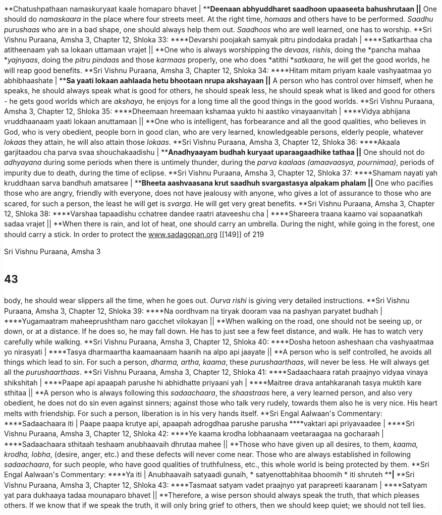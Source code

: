 **Chatushpathaan namaskuryaat kaale homaparo bhavet | ****Deenaan abhyuddharet saadhoon upaaseeta bahushrutaan ||** One should do *namaskaara* in the place where four streets meet. At the right time, *homaas* and others have to be performed. *Saadhu purushaas* who are in a bad shape, one should always help them out. *Saadhoos* who are well learned, one has to worship. **Sri Vishnu Puraana, Amsha 3, Chapter 12, Shloka 33: ****Devarshi poojakah samyak pitru pindodaka pradah | ****Satkarthaa cha atitheenaam yah sa lokaan uttamaan vrajet || **One who is always worshipping the *devaas, rishis*, doing the *pancha mahaa **yajnyaas*, doing the *pitru pindaas* and those *karmaas* properly, one who does *atithi **satkaara*, he will get the good worlds, he will reap good benefits. **Sri Vishnu Puraana, Amsha 3, Chapter 12, Shloka 34: ****Hitam mitam priyam kaale vashyaatmaa yo abhibhaashate | ****Sa yaati lokaan aahlaada hetu bhootaan nrupa akshayaan ||** A person who has control over himself, when he speaks, he should always speak what is good for others, he should speak less, he should speak what is liked and good for others - he gets good worlds which are *akshaya*, he enjoys for a long time all the good things in the good worlds. **Sri Vishnu Puraana, Amsha 3, Chapter 12, Shloka 35: ****Dheemaan hreemaan kshamaa yukto hi aastiko vinayaanvitah | ****Vidya abhijana vruddhaanaam yaati lokaan anuttamaan || **One who is intelligent, has forbearance and all the good qualities, who believes in God, who is very obedient, people born in good clan, who are very learned, knowledgeable persons, elderly people, whatever *lokaas* they attain, he will also attain those *lokaas*. **Sri Vishnu Puraana, Amsha 3, Chapter 12, Shloka 36: ****Akaala garjitaadou cha parva svaa shouchakaadishu | ****Anadhyaayam budhah kuryaat uparaagaadhike tathaa ||** One should not do *adhyayana* during some periods when there is untimely thunder, during the *parva kaalaas \(amaavaasya, pournimaa\)*, periods of impurity due to death, during the time of eclipse. **Sri Vishnu Puraana, Amsha 3, Chapter 12, Shloka 37: ****Shamam nayati yah kruddhaan sarva bandhuh amatsaree | ****Bheeta aashvaasana krut saadhuh svargastasya alpakam phalam ||** One who pacifies those who are angry, friendly with everyone, does not have jealousy with anyone, who gives a lot of assurance to those who are scared, for such a person, the least he will get is *svarga*. He will get very great benefits. **Sri Vishnu Puraana, Amsha 3, Chapter 12, Shloka 38:  ****Varshaa tapaadishu cchatree dandee raatri ataveeshu cha | ****Shareera traana kaamo vai sopaanatkah sadaa vrajet || **When there is rain, and lot of heat, one should carry an umbrella. During the night, while going in the forest, one should carry a stick. In order to protect the www.sadagopan.org  [[149]] of 219 



Sri Vishnu Puraana, Amsha 3 





## 43
body, he should wear slippers all the time, when he goes out. *Ourva rishi* is giving very detailed instructions. **Sri Vishnu Puraana, Amsha 3, Chapter 12, Shloka 39: ****Na oordhvam na tiryak dooram vaa na pashyan paryatet budhah | ****Yugamaatram maheeprushtham naro gacchet vilokayan || **When walking on the road, one should not be seeing up, or down, or at a distance. If he does so, he may fall down. He has to just see a few feet distance, and walk. He has to watch very carefully while walking. **Sri Vishnu Puraana, Amsha 3, Chapter 12, Shloka 40: ****Dosha hetoon asheshaan cha vashyaatmaa yo nirasyati | ****Tasya dharmaartha kaamaanaam haanih na alpo api jaayate || **A person who is self controlled, he avoids all things which lead to sin. For such a person, *dharma, artha, kaama*, these *purushaarthaas*, will never be less. He will always get all the *purushaarthaas*. **Sri Vishnu Puraana, Amsha 3, Chapter 12, Shloka 41: ****Sadaachaara ratah praajnyo vidyaa vinaya shikshitah | ****Paape api apaapah parushe hi abhidhatte priyaani yah | ****Maitree drava antahkaranah tasya muktih kare sthitaa || **A person who is always following this *sadaachaara*, the *shaastraas* here, a very learned person, and also very obedient, he does not do sin even against sinners; against those who talk very rudely, towards them also he is very nice. His heart melts with friendship. For such a person, liberation is in his very hands itself. **Sri Engal Aalwaan's Commentary: ****Sadaachaara iti | Paape paapa krutye api, apaapah adrogdhaa parushe parusha ****vaktari api priyavaadee | ****Sri Vishnu Puraana, Amsha 3, Chapter 12, Shloka 42: ****Ye kaama krodha lobhaanaam veetaraagaa na gocharaah | ****Sadaachaara sthitaah teshaam anubhaavaih dhrutaa mahee || **Those who have given up all desires, to them, *kaama, krodha, lobha*, \(desire, anger, etc.\) and these defects will never come near. Those who are always established in following *sadaachaara*, for such people, who have good qualities of truthfulness, etc., this whole world is being protected by them. **Sri Engal Aalwaan's Commentary: ****Ya iti | Anubhaavaih satyaadi gunaih, \* satyenottabhitaa bhoomih \* iti shruteh ****|** **Sri Vishnu Puraana, Amsha 3, Chapter 12, Shloka 43:  ****Tasmaat satyam vadet praajnyo yat parapreeti kaaranam | ****Satyam yat para dukhaaya tadaa mounaparo bhavet || **Therefore, a wise person should always speak the truth, that which pleases others. If we know that if we speak the truth, it will only bring grief to others, then we should keep quiet; we should not tell lies. 

